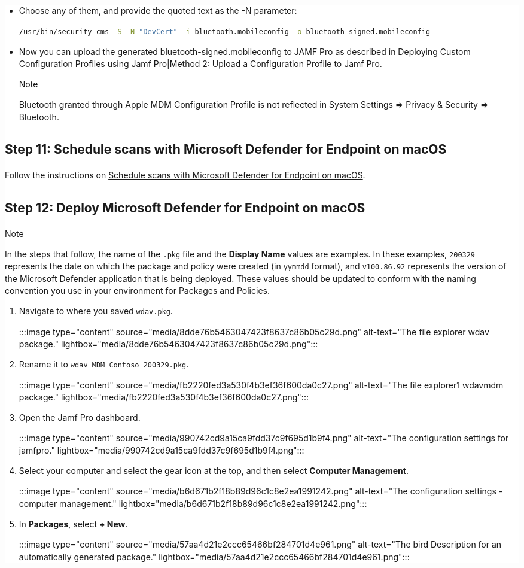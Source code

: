 - Choose any of them, and provide the quoted text as the -N parameter:

  ```bash
  /usr/bin/security cms -S -N "DevCert" -i bluetooth.mobileconfig -o bluetooth-signed.mobileconfig
  ```

- Now you can upload the generated bluetooth-signed.mobileconfig to JAMF Pro as described in [Deploying Custom Configuration Profiles using Jamf Pro|Method 2: Upload a Configuration Profile to Jamf Pro](https://www.jamf.com/jamf-nation/articles/648/deploying-custom-configuration-profiles-using-jamf-pro).

  > [!NOTE]
  > Bluetooth granted through Apple MDM Configuration Profile is not reflected in System Settings => Privacy & Security => Bluetooth.

## Step 11: Schedule scans with Microsoft Defender for Endpoint on macOS

Follow the instructions on [Schedule scans with Microsoft Defender for Endpoint on macOS](/windows/security/threat-protection/microsoft-defender-atp/mac-schedule-scan-atp).

## Step 12: Deploy Microsoft Defender for Endpoint on macOS

> [!NOTE]
> In the steps that follow, the name of the `.pkg` file and the **Display Name** values are examples. In these examples, `200329` represents the date on which the
> package and policy were created (in `yymmdd` format), and `v100.86.92` represents the version of the Microsoft Defender application that is being deployed.
> These values should be updated to conform with the naming convention you use in your environment for Packages and Policies.

1. Navigate to where you saved `wdav.pkg`.

   :::image type="content" source="media/8dde76b5463047423f8637c86b05c29d.png" alt-text="The file explorer wdav package." lightbox="media/8dde76b5463047423f8637c86b05c29d.png":::

2. Rename it to `wdav_MDM_Contoso_200329.pkg`.

   :::image type="content" source="media/fb2220fed3a530f4b3ef36f600da0c27.png" alt-text="The file explorer1 wdavmdm package." lightbox="media/fb2220fed3a530f4b3ef36f600da0c27.png":::

3. Open the Jamf Pro dashboard.

   :::image type="content" source="media/990742cd9a15ca9fdd37c9f695d1b9f4.png" alt-text="The configuration settings for jamfpro." lightbox="media/990742cd9a15ca9fdd37c9f695d1b9f4.png":::

4. Select your computer and select the gear icon at the top, and then select **Computer Management**.

   :::image type="content" source="media/b6d671b2f18b89d96c1c8e2ea1991242.png" alt-text="The configuration settings - computer management." lightbox="media/b6d671b2f18b89d96c1c8e2ea1991242.png":::

5. In **Packages**, select **+ New**.

   :::image type="content" source="media/57aa4d21e2ccc65466bf284701d4e961.png" alt-text="The bird Description for an automatically generated package." lightbox="media/57aa4d21e2ccc65466bf284701d4e961.png":::
